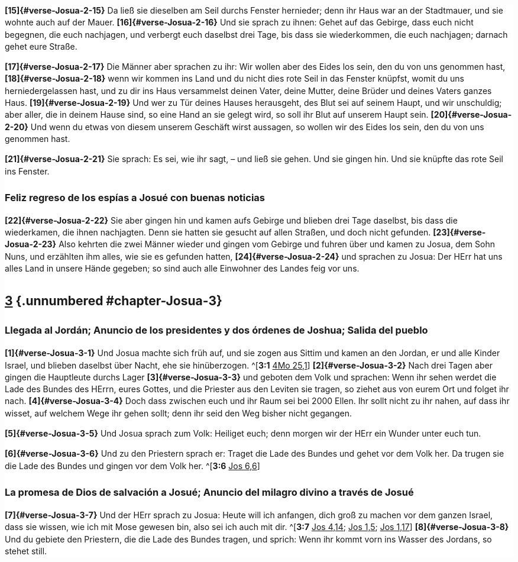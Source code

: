 **[15]{#verse-Josua-2-15}** Da ließ sie dieselben am Seil durchs Fenster hernieder; denn ihr Haus war an der Stadtmauer, und sie wohnte auch auf der Mauer. **[16]{#verse-Josua-2-16}** Und sie sprach zu ihnen: Gehet auf das Gebirge, dass euch nicht begegnen, die euch nachjagen, und verbergt euch daselbst drei Tage, bis dass sie wiederkommen, die euch nachjagen; darnach gehet eure Straße. 

**[17]{#verse-Josua-2-17}** Die Männer aber sprachen zu ihr: Wir wollen aber des Eides los sein, den du von uns genommen hast, **[18]{#verse-Josua-2-18}** wenn wir kommen ins Land und du nicht dies rote Seil in das Fenster knüpfst, womit du uns herniedergelassen hast, und zu dir ins Haus versammelst deinen Vater, deine Mutter, deine Brüder und deines Vaters ganzes Haus. **[19]{#verse-Josua-2-19}** Und wer zu Tür deines Hauses herausgeht, des Blut sei auf seinem Haupt, und wir unschuldig; aber aller, die in deinem Hause sind, so eine Hand an sie gelegt wird, so soll ihr Blut auf unserem Haupt sein. **[20]{#verse-Josua-2-20}** Und wenn du etwas von diesem unserem Geschäft wirst aussagen, so wollen wir des Eides los sein, den du von uns genommen hast. 

**[21]{#verse-Josua-2-21}** Sie sprach: Es sei, wie ihr sagt, – und ließ sie gehen. Und sie gingen hin. Und sie knüpfte das rote Seil ins Fenster. 

### Feliz regreso de los espías a Josué con buenas noticias
**[22]{#verse-Josua-2-22}** Sie aber gingen hin und kamen aufs Gebirge und blieben drei Tage daselbst, bis dass die wiederkamen, die ihnen nachjagten. Denn sie hatten sie gesucht auf allen Straßen, und doch nicht gefunden. **[23]{#verse-Josua-2-23}** Also kehrten die zwei Männer wieder und gingen vom Gebirge und fuhren über und kamen zu Josua, dem Sohn Nuns, und erzählten ihm alles, wie sie es gefunden hatten, **[24]{#verse-Josua-2-24}** und sprachen zu Josua: Der HErr hat uns alles Land in unsere Hände gegeben; so sind auch alle Einwohner des Landes feig vor uns.

## [3](#book-Josua) {.unnumbered #chapter-Josua-3}
### Llegada al Jordán; Anuncio de los presidentes y dos órdenes de Joshua; Salida del pueblo
**[1]{#verse-Josua-3-1}** Und Josua machte sich früh auf, und sie zogen aus Sittim und kamen an den Jordan, er und alle Kinder Israel, und blieben daselbst über Nacht, ehe sie hinüberzogen. ^[**3:1** [4Mo 25,1](ch004.xhtml#verse-4-Mose-25-1)] **[2]{#verse-Josua-3-2}** Nach drei Tagen aber gingen die Hauptleute durchs Lager **[3]{#verse-Josua-3-3}** und geboten dem Volk und sprachen: Wenn ihr sehen werdet die Lade des Bundes des HErrn, eures Gottes, und die Priester aus den Leviten sie tragen, so ziehet aus von eurem Ort und folget ihr nach. **[4]{#verse-Josua-3-4}** Doch dass zwischen euch und ihr Raum sei bei 2000 Ellen. Ihr sollt nicht zu ihr nahen, auf dass ihr wisset, auf welchem Wege ihr gehen sollt; denn ihr seid den Weg bisher nicht gegangen. 


**[5]{#verse-Josua-3-5}** Und Josua sprach zum Volk: Heiliget euch; denn morgen wir der HErr ein Wunder unter euch tun. 

**[6]{#verse-Josua-3-6}** Und zu den Priestern sprach er: Traget die Lade des Bundes und gehet vor dem Volk her. Da trugen sie die Lade des Bundes und gingen vor dem Volk her. ^[**3:6** [Jos 6,6](ch006.xhtml#verse-Josua-6-6)] 


### La promesa de Dios de salvación a Josué; Anuncio del milagro divino a través de Josué
**[7]{#verse-Josua-3-7}** Und der HErr sprach zu Josua: Heute will ich anfangen, dich groß zu machen vor dem ganzen Israel, dass sie wissen, wie ich mit Mose gewesen bin, also sei ich auch mit dir. ^[**3:7** [Jos 4,14](ch006.xhtml#verse-Josua-4-14); [Jos 1,5](ch006.xhtml#verse-Josua-1-5); [Jos 1,17](ch006.xhtml#verse-Josua-1-17)] **[8]{#verse-Josua-3-8}** Und du gebiete den Priestern, die die Lade des Bundes tragen, und sprich: Wenn ihr kommt vorn ins Wasser des Jordans, so stehet still. 
